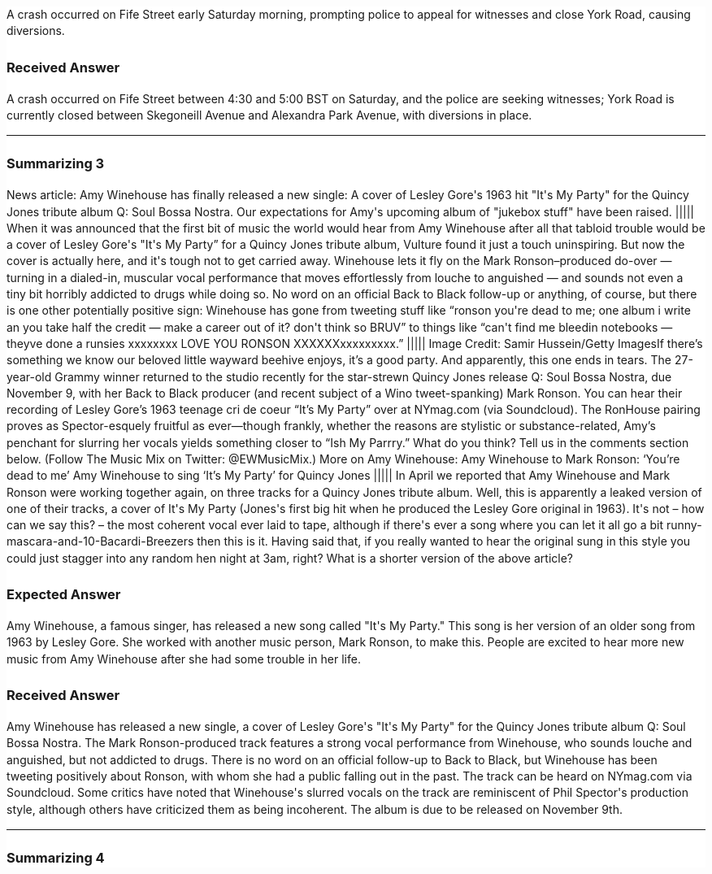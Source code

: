 A crash occurred on Fife Street early Saturday morning, prompting police to appeal for witnesses and close York Road, causing diversions.
### Received Answer
A crash occurred on Fife Street between 4:30 and 5:00 BST on Saturday, and the police are seeking witnesses; York Road is currently closed between Skegoneill Avenue and Alexandra Park Avenue, with diversions in place.
***
### Summarizing 3
News article: Amy Winehouse has finally released a new single: A cover of Lesley Gore's 1963 hit "It's My Party" for the Quincy Jones tribute album Q: Soul Bossa Nostra. Our expectations for Amy's upcoming album of "jukebox stuff" have been raised. ||||| When it was announced that the first bit of music the world would hear from Amy Winehouse after all that tabloid trouble would be a cover of Lesley Gore's "It's My Party” for a Quincy Jones tribute album, Vulture found it just a touch uninspiring. But now the cover is actually here, and it's tough not to get carried away. Winehouse lets it fly on the Mark Ronson–produced do-over — turning in a dialed-in, muscular vocal performance that moves effortlessly from louche to anguished — and sounds not even a tiny bit horribly addicted to drugs while doing so. No word on an official Back to Black follow-up or anything, of course, but there is one other potentially positive sign: Winehouse has gone from tweeting stuff like “ronson you're dead to me; one album i write an you take half the credit — make a career out of it? don't think so BRUV” to things like “can't find me bleedin notebooks — theyve done a runsies xxxxxxxx LOVE YOU RONSON XXXXXXxxxxxxxxx.” ||||| Image Credit: Samir Hussein/Getty ImagesIf there’s something we know our beloved little wayward beehive enjoys, it’s a good party. And apparently, this one ends in tears. The 27-year-old Grammy winner returned to the studio recently for the star-strewn Quincy Jones release Q: Soul Bossa Nostra, due November 9, with her Back to Black producer (and recent subject of a Wino tweet-spanking) Mark Ronson. You can hear their recording of Lesley Gore’s 1963 teenage cri de coeur “It’s My Party” over at NYmag.com (via Soundcloud). The RonHouse pairing proves as Spector-esquely fruitful as ever—though frankly, whether the reasons are stylistic or substance-related, Amy’s penchant for slurring her vocals yields something closer to “Ish My Parrry.” What do you think? Tell us in the comments section below. (Follow The Music Mix on Twitter: @EWMusicMix.) More on Amy Winehouse: Amy Winehouse to Mark Ronson: ‘You’re dead to me’ Amy Winehouse to sing ‘It’s My Party’ for Quincy Jones ||||| In April we reported that Amy Winehouse and Mark Ronson were working together again, on three tracks for a Quincy Jones tribute album. Well, this is apparently a leaked version of one of their tracks, a cover of It's My Party (Jones's first big hit when he produced the Lesley Gore original in 1963). It's not – how can we say this? – the most coherent vocal ever laid to tape, although if there's ever a song where you can let it all go a bit runny-mascara-and-10-Bacardi-Breezers then this is it. Having said that, if you really wanted to hear the original sung in this style you could just stagger into any random hen night at 3am, right?
What is a shorter version of the above article?
### Expected Answer
Amy Winehouse, a famous singer, has released a new song called "It's My Party." This song is her version of an older song from 1963 by Lesley Gore. She worked with another music person, Mark Ronson, to make this. People are excited to hear more new music from Amy Winehouse after she had some trouble in her life.
### Received Answer
Amy Winehouse has released a new single, a cover of Lesley Gore's "It's My Party" for the Quincy Jones tribute album Q: Soul Bossa Nostra. The Mark Ronson-produced track features a strong vocal performance from Winehouse, who sounds louche and anguished, but not addicted to drugs. There is no word on an official follow-up to Back to Black, but Winehouse has been tweeting positively about Ronson, with whom she had a public falling out in the past. The track can be heard on NYmag.com via Soundcloud. Some critics have noted that Winehouse's slurred vocals on the track are reminiscent of Phil Spector's production style, although others have criticized them as being incoherent. The album is due to be released on November 9th.
***
### Summarizing 4